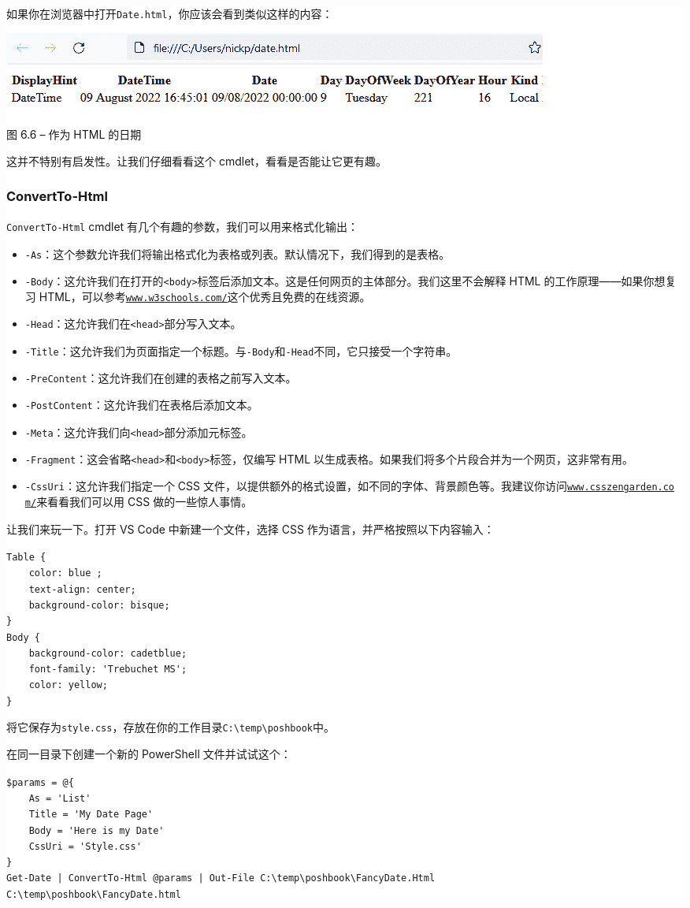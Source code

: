 如果你在浏览器中打开`Date.html`，你应该会看到类似这样的内容：

![图 6.6 – 作为 HTML 的日期](img/B17600_06_06.jpg)

图 6.6 – 作为 HTML 的日期

这并不特别有启发性。让我们仔细看看这个 cmdlet，看看是否能让它更有趣。

### ConvertTo-Html

`ConvertTo-Html` cmdlet 有几个有趣的参数，我们可以用来格式化输出：

+   `-As`：这个参数允许我们将输出格式化为表格或列表。默认情况下，我们得到的是表格。

+   `-Body`：这允许我们在打开的`<body>`标签后添加文本。这是任何网页的主体部分。我们这里不会解释 HTML 的工作原理——如果你想复习 HTML，可以参考[`www.w3schools.com/`](https://www.w3schools.com/)这个优秀且免费的在线资源。

+   `-Head`：这允许我们在`<head>`部分写入文本。

+   `-Title`：这允许我们为页面指定一个标题。与`-Body`和`-Head`不同，它只接受一个字符串。

+   `-PreContent`：这允许我们在创建的表格之前写入文本。

+   `-PostContent`：这允许我们在表格后添加文本。

+   `-Meta`：这允许我们向`<head>`部分添加元标签。

+   `-Fragment`：这会省略`<head>`和`<body>`标签，仅编写 HTML 以生成表格。如果我们将多个片段合并为一个网页，这非常有用。

+   `-CssUri`：这允许我们指定一个 CSS 文件，以提供额外的格式设置，如不同的字体、背景颜色等。我建议你访问[`www.csszengarden.com/`](http://www.csszengarden.com/)来看看我们可以用 CSS 做的一些惊人事情。

让我们来玩一下。打开 VS Code 中新建一个文件，选择 CSS 作为语言，并严格按照以下内容输入：

```
Table {
    color: blue ;
    text-align: center;
    background-color: bisque;
}
Body {
    background-color: cadetblue;
    font-family: 'Trebuchet MS';
    color: yellow;
}
```

将它保存为`style.css`，存放在你的工作目录`C:\temp\poshbook`中。

在同一目录下创建一个新的 PowerShell 文件并试试这个：

```
$params = @{
    As = 'List'
    Title = 'My Date Page'
    Body = 'Here is my Date'
    CssUri = 'Style.css'
}
Get-Date | ConvertTo-Html @params | Out-File C:\temp\poshbook\FancyDate.Html
C:\temp\poshbook\FancyDate.html
```
